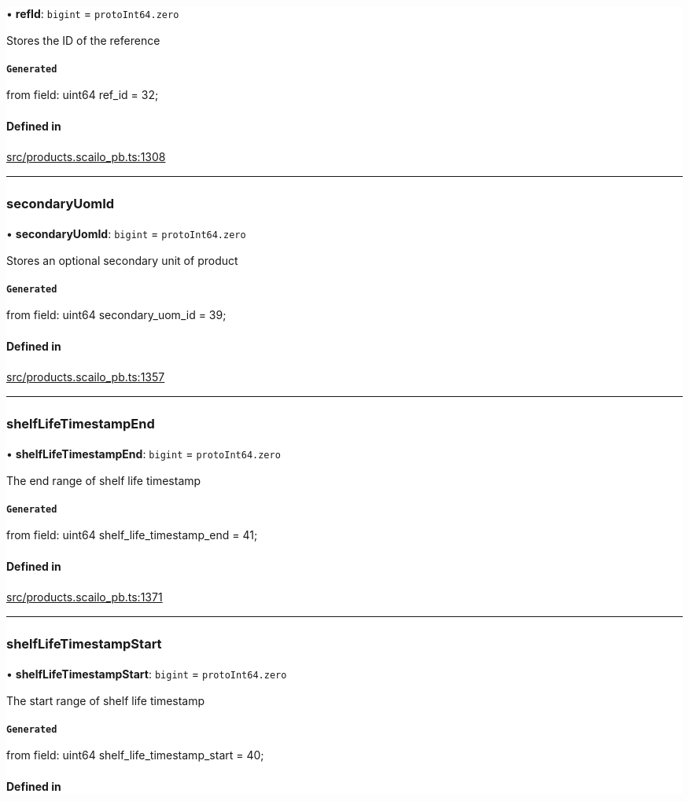 • **refId**: `bigint` = `protoInt64.zero`

Stores the ID of the reference

**`Generated`**

from field: uint64 ref_id = 32;

#### Defined in

[src/products.scailo_pb.ts:1308](https://github.com/scailo/ts-sdk/blob/c10a36b57201dfa5903d4b53efa1e62aa6208936/src/products.scailo_pb.ts#L1308)

___

### secondaryUomId

• **secondaryUomId**: `bigint` = `protoInt64.zero`

Stores an optional secondary unit of product

**`Generated`**

from field: uint64 secondary_uom_id = 39;

#### Defined in

[src/products.scailo_pb.ts:1357](https://github.com/scailo/ts-sdk/blob/c10a36b57201dfa5903d4b53efa1e62aa6208936/src/products.scailo_pb.ts#L1357)

___

### shelfLifeTimestampEnd

• **shelfLifeTimestampEnd**: `bigint` = `protoInt64.zero`

The end range of shelf life timestamp

**`Generated`**

from field: uint64 shelf_life_timestamp_end = 41;

#### Defined in

[src/products.scailo_pb.ts:1371](https://github.com/scailo/ts-sdk/blob/c10a36b57201dfa5903d4b53efa1e62aa6208936/src/products.scailo_pb.ts#L1371)

___

### shelfLifeTimestampStart

• **shelfLifeTimestampStart**: `bigint` = `protoInt64.zero`

The start range of shelf life timestamp

**`Generated`**

from field: uint64 shelf_life_timestamp_start = 40;

#### Defined in
